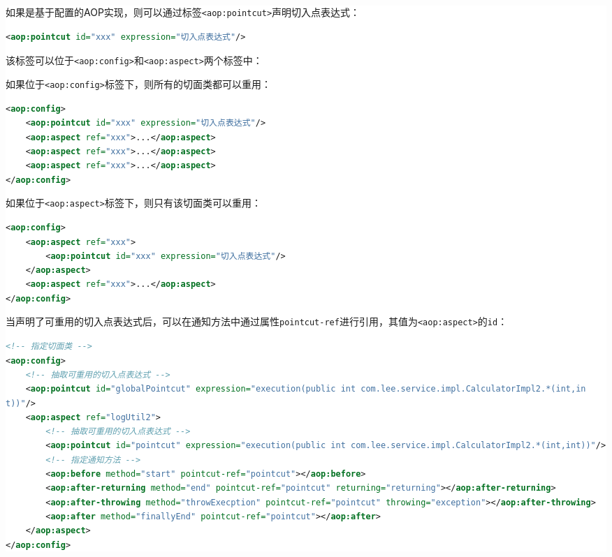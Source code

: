 

如果是基于配置的AOP实现，则可以通过标签`<aop:pointcut>`声明切入点表达式：

```xml
<aop:pointcut id="xxx" expression="切入点表达式"/>
```

该标签可以位于`<aop:config>`和`<aop:aspect>`两个标签中：

如果位于`<aop:config>`标签下，则所有的切面类都可以重用：

```xml
<aop:config>
    <aop:pointcut id="xxx" expression="切入点表达式"/>
    <aop:aspect ref="xxx">...</aop:aspect>
    <aop:aspect ref="xxx">...</aop:aspect>
    <aop:aspect ref="xxx">...</aop:aspect>
</aop:config>
```

如果位于`<aop:aspect>`标签下，则只有该切面类可以重用：

```xml
<aop:config>
    <aop:aspect ref="xxx">
    	<aop:pointcut id="xxx" expression="切入点表达式"/>
    </aop:aspect>
    <aop:aspect ref="xxx">...</aop:aspect>
</aop:config>
```

当声明了可重用的切入点表达式后，可以在通知方法中通过属性`pointcut-ref`进行引用，其值为`<aop:aspect>`的`id`：

```xml
<!-- 指定切面类 -->
<aop:config>
    <!-- 抽取可重用的切入点表达式 -->
    <aop:pointcut id="globalPointcut" expression="execution(public int com.lee.service.impl.CalculatorImpl2.*(int,int))"/>
    <aop:aspect ref="logUtil2">
        <!-- 抽取可重用的切入点表达式 -->
        <aop:pointcut id="pointcut" expression="execution(public int com.lee.service.impl.CalculatorImpl2.*(int,int))"/>
        <!-- 指定通知方法 -->
        <aop:before method="start" pointcut-ref="pointcut"></aop:before>
        <aop:after-returning method="end" pointcut-ref="pointcut" returning="returning"></aop:after-returning>
        <aop:after-throwing method="throwExecption" pointcut-ref="pointcut" throwing="exception"></aop:after-throwing>
        <aop:after method="finallyEnd" pointcut-ref="pointcut"></aop:after>
    </aop:aspect>
</aop:config>
```

